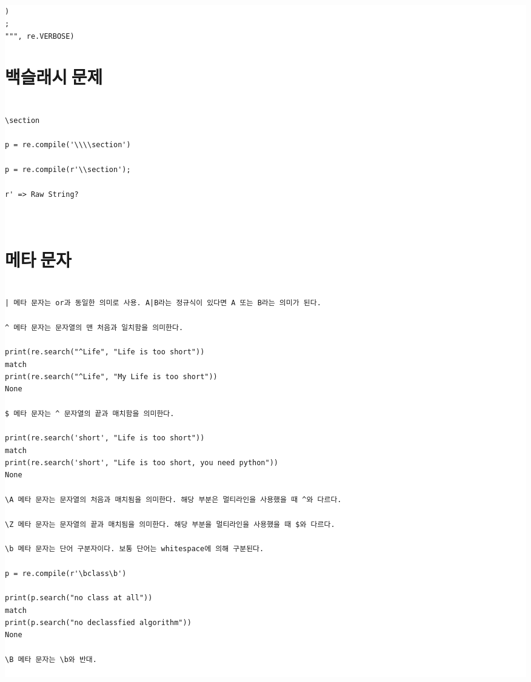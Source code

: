 ```
)
;
""", re.VERBOSE)

```

# 백슬래시 문제

```

\section

p = re.compile('\\\\section')

p = re.compile(r'\\section');

r' => Raw String?



```

# 메타 문자

```

| 메타 문자는 or과 동일한 의미로 사용. A|B라는 정규식이 있다면 A 또는 B라는 의미가 된다.

^ 메타 문자는 문자열의 맨 처음과 일치함을 의미한다. 

print(re.search("^Life", "Life is too short"))
match
print(re.search("^Life", "My Life is too short"))
None

$ 메타 문자는 ^ 문자열의 끝과 매치함을 의미한다.

print(re.search('short', "Life is too short"))
match
print(re.search('short', "Life is too short, you need python"))
None

\A 메타 문자는 문자열의 처음과 매치됨을 의미한다. 해당 부분은 멀티라인을 사용했을 때 ^와 다르다.

\Z 메타 문자는 문자열의 끝과 매치됨을 의미한다. 해당 부분을 멀티라인을 사용했을 때 $와 다르다.

\b 메타 문자는 단어 구분자이다. 보통 단어는 whitespace에 의해 구분된다.

p = re.compile(r'\bclass\b')

print(p.search("no class at all"))
match
print(p.search("no declassfied algorithm"))
None

\B 메타 문자는 \b와 반대.


```
